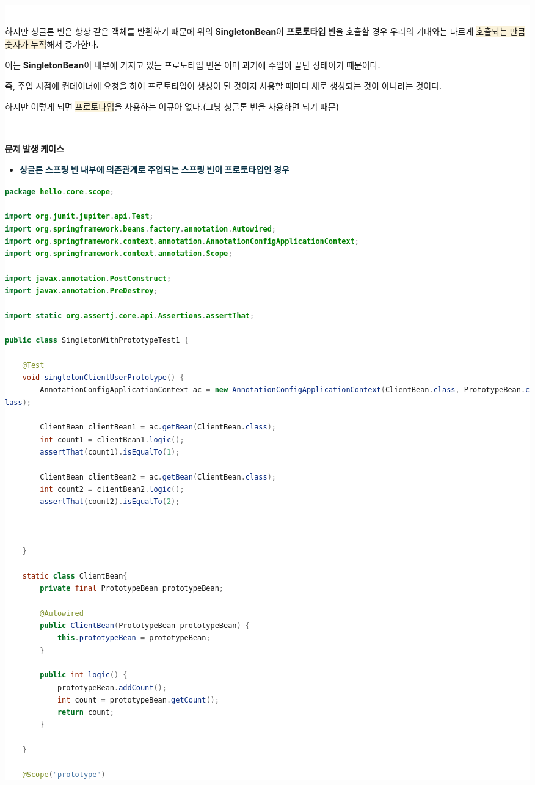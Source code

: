 <br>

하지만 싱글톤 빈은 항상 같은 객체를 반환하기 때문에 위의 **SingletonBean**이 **프로토타입 빈**을 호출할 경우 우리의 기대와는 다르게 <span style="background: rgb(251,243,219)">호출되는 만큼 숫자가 누적</span>해서 증가한다.

이는 **SingletonBean**이 내부에 가지고 있는 프로토타입 빈은 이미 과거에 주입이 끝난 상태이기 때문이다.

즉, 주입 시점에 컨테이너에 요청을 하여 프로토타입이 생성이 된 것이지 사용할 때마다 새로 생성되는 것이 아니라는 것이다.

하지만 이렇게 되면 <span style="background: rgb(251,243,219)">프로토타입</span>을 사용하는 이규아 없다.(그냥 싱글톤 빈을 사용하면 되기 때문)

<br>

**문제 발생 케이스**

- <span style="color:#093145; font-weight:bold">싱글톤 스프링 빈 내부에 의존관계로 주입되는 스프링 빈이 프로토타입인 경우</span>

```java
package hello.core.scope;

import org.junit.jupiter.api.Test;
import org.springframework.beans.factory.annotation.Autowired;
import org.springframework.context.annotation.AnnotationConfigApplicationContext;
import org.springframework.context.annotation.Scope;

import javax.annotation.PostConstruct;
import javax.annotation.PreDestroy;

import static org.assertj.core.api.Assertions.assertThat;

public class SingletonWithPrototypeTest1 {

    @Test
    void singletonClientUserPrototype() {
        AnnotationConfigApplicationContext ac = new AnnotationConfigApplicationContext(ClientBean.class, PrototypeBean.class);

        ClientBean clientBean1 = ac.getBean(ClientBean.class);
        int count1 = clientBean1.logic();
        assertThat(count1).isEqualTo(1);

        ClientBean clientBean2 = ac.getBean(ClientBean.class);
        int count2 = clientBean2.logic();
        assertThat(count2).isEqualTo(2);



    }

    static class ClientBean{
        private final PrototypeBean prototypeBean;

        @Autowired
        public ClientBean(PrototypeBean prototypeBean) {
            this.prototypeBean = prototypeBean;
        }

        public int logic() {
            prototypeBean.addCount();
            int count = prototypeBean.getCount();
            return count;
        }

    }

    @Scope("prototype")
```